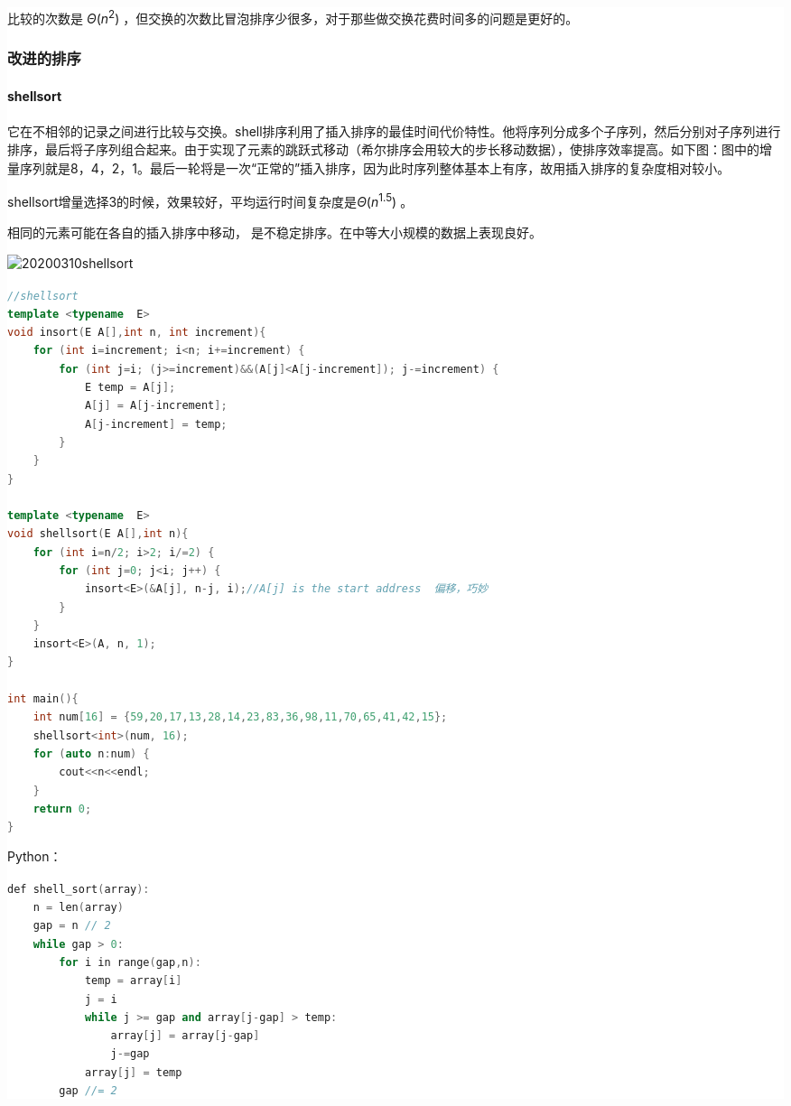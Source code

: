比较的次数是 $\Theta(n^2)$ ，但交换的次数比冒泡排序少很多，对于那些做交换花费时间多的问题是更好的。



### 改进的排序

#### shellsort

它在不相邻的记录之间进行比较与交换。shell排序利用了插入排序的最佳时间代价特性。他将序列分成多个子序列，然后分别对子序列进行排序，最后将子序列组合起来。由于实现了元素的跳跃式移动（希尔排序会用较大的步长移动数据），使排序效率提高。如下图：图中的增量序列就是8，4，2，1。最后一轮将是一次“正常的”插入排序，因为此时序列整体基本上有序，故用插入排序的复杂度相对较小。

shellsort增量选择3的时候，效果较好，平均运行时间复杂度是$\Theta(n^{1.5})$ 。 

相同的元素可能在各自的插入排序中移动， 是不稳定排序。在中等大小规模的数据上表现良好。

![20200310shellsort](/images/20200310shellsort.jpg)

```C++
//shellsort
template <typename  E>
void insort(E A[],int n, int increment){
    for (int i=increment; i<n; i+=increment) {
        for (int j=i; (j>=increment)&&(A[j]<A[j-increment]); j-=increment) {
            E temp = A[j];
            A[j] = A[j-increment];
            A[j-increment] = temp;
        }
    }
}

template <typename  E>
void shellsort(E A[],int n){
    for (int i=n/2; i>2; i/=2) {
        for (int j=0; j<i; j++) {
            insort<E>(&A[j], n-j, i);//A[j] is the start address  偏移，巧妙
        }
    }
    insort<E>(A, n, 1);
}

int main(){
    int num[16] = {59,20,17,13,28,14,23,83,36,98,11,70,65,41,42,15};
    shellsort<int>(num, 16);
    for (auto n:num) {
        cout<<n<<endl;
    }
    return 0;
}
```

Python：

```c++
def shell_sort(array):
	n = len(array)
	gap = n // 2
	while gap > 0:
		for i in range(gap,n):
			temp = array[i]
			j = i
			while j >= gap and array[j-gap] > temp:
				array[j] = array[j-gap]
				j-=gap
			array[j] = temp
		gap //= 2
```
